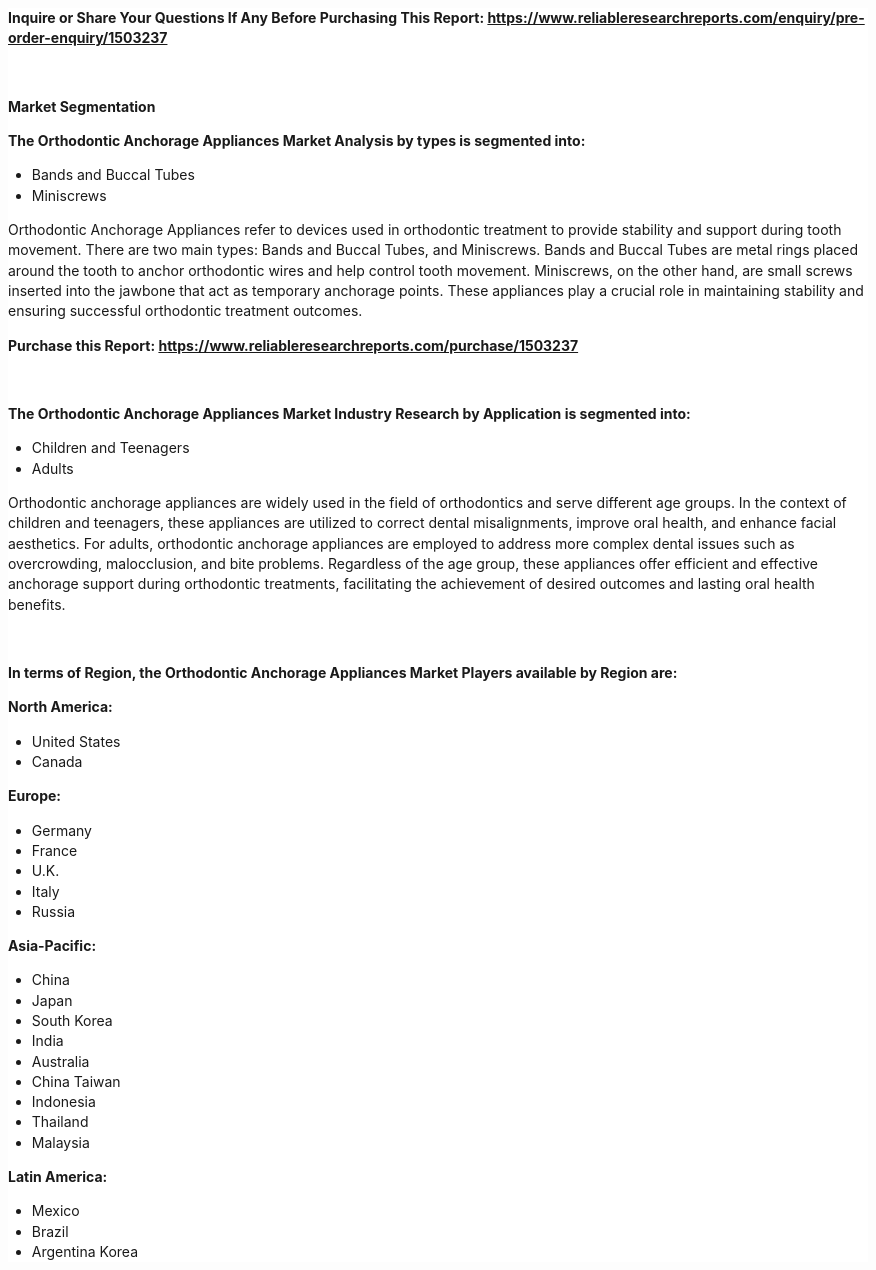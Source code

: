 <p><strong>Inquire or Share Your Questions If Any Before Purchasing This Report: <a href="https://www.reliableresearchreports.com/enquiry/pre-order-enquiry/1503237">https://www.reliableresearchreports.com/enquiry/pre-order-enquiry/1503237</a></strong></p>
<p>&nbsp;</p>
<p><strong>Market Segmentation</strong></p>
<p><strong>The Orthodontic Anchorage Appliances Market Analysis by types is segmented into:</strong></p>
<p><ul><li>Bands and Buccal Tubes</li><li>Miniscrews</li></ul></p>
<p><p>Orthodontic Anchorage Appliances refer to devices used in orthodontic treatment to provide stability and support during tooth movement. There are two main types: Bands and Buccal Tubes, and Miniscrews. Bands and Buccal Tubes are metal rings placed around the tooth to anchor orthodontic wires and help control tooth movement. Miniscrews, on the other hand, are small screws inserted into the jawbone that act as temporary anchorage points. These appliances play a crucial role in maintaining stability and ensuring successful orthodontic treatment outcomes.</p></p>
<p><strong>Purchase this Report:&nbsp;<a href="https://www.reliableresearchreports.com/purchase/1503237">https://www.reliableresearchreports.com/purchase/1503237</a></strong></p>
<p>&nbsp;</p>
<p><strong>The Orthodontic Anchorage Appliances Market Industry Research by Application is segmented into:</strong></p>
<p><ul><li>Children and Teenagers</li><li>Adults</li></ul></p>
<p><p>Orthodontic anchorage appliances are widely used in the field of orthodontics and serve different age groups. In the context of children and teenagers, these appliances are utilized to correct dental misalignments, improve oral health, and enhance facial aesthetics. For adults, orthodontic anchorage appliances are employed to address more complex dental issues such as overcrowding, malocclusion, and bite problems. Regardless of the age group, these appliances offer efficient and effective anchorage support during orthodontic treatments, facilitating the achievement of desired outcomes and lasting oral health benefits.</p></p>
<p>&nbsp;</p>
<p><strong>In terms of Region, the Orthodontic Anchorage Appliances Market Players available by Region are:</strong></p>
<p>
    <p> <strong> North America: </strong>
        <ul>
            <li>United States</li>
            <li>Canada</li>
        </ul>
        </p> 
    <p> <strong> Europe: </strong>
        <ul>
            <li>Germany</li>
            <li>France</li>
            <li>U.K.</li>
            <li>Italy</li>
            <li>Russia</li>
        </ul>
        </p> 
    <p> <strong> Asia-Pacific: </strong>
        <ul>
            <li>China</li>
            <li>Japan</li>
            <li>South Korea</li>
            <li>India</li>
            <li>Australia</li>
            <li>China Taiwan</li>
            <li>Indonesia</li>
            <li>Thailand</li>
            <li>Malaysia</li>
        </ul>
        </p> 
    <p> <strong> Latin America: </strong>
        <ul>
            <li>Mexico</li>
            <li>Brazil</li>
            <li>Argentina Korea</li>